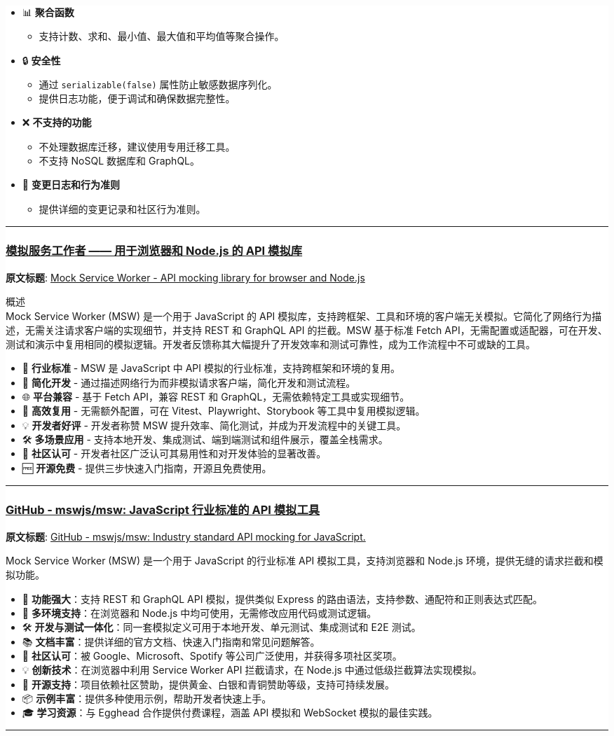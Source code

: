 - 📊 **聚合函数**  
  - 支持计数、求和、最小值、最大值和平均值等聚合操作。  

- 🔒 **安全性**  
  - 通过 `serializable(false)` 属性防止敏感数据序列化。  
  - 提供日志功能，便于调试和确保数据完整性。  

- ❌ **不支持的功能**  
  - 不处理数据库迁移，建议使用专用迁移工具。  
  - 不支持 NoSQL 数据库和 GraphQL。  

- 📜 **变更日志和行为准则**  
  - 提供详细的变更记录和社区行为准则。

---

### [模拟服务工作者 —— 用于浏览器和 Node.js 的 API 模拟库](https://mswjs.io/)

**原文标题**: [Mock Service Worker - API mocking library for browser and Node.js](https://mswjs.io/)

概述  
Mock Service Worker (MSW) 是一个用于 JavaScript 的 API 模拟库，支持跨框架、工具和环境的客户端无关模拟。它简化了网络行为描述，无需关注请求客户端的实现细节，并支持 REST 和 GraphQL API 的拦截。MSW 基于标准 Fetch API，无需配置或适配器，可在开发、测试和演示中复用相同的模拟逻辑。开发者反馈称其大幅提升了开发效率和测试可靠性，成为工作流程中不可或缺的工具。  

- 🚀 **行业标准** - MSW 是 JavaScript 中 API 模拟的行业标准，支持跨框架和环境的复用。  
- 🔧 **简化开发** - 通过描述网络行为而非模拟请求客户端，简化开发和测试流程。  
- 🌐 **平台兼容** - 基于 Fetch API，兼容 REST 和 GraphQL，无需依赖特定工具或实现细节。  
- 🔄 **高效复用** - 无需额外配置，可在 Vitest、Playwright、Storybook 等工具中复用模拟逻辑。  
- 💡 **开发者好评** - 开发者称赞 MSW 提升效率、简化测试，并成为开发流程中的关键工具。  
- 🛠️ **多场景应用** - 支持本地开发、集成测试、端到端测试和组件展示，覆盖全栈需求。  
- 📢 **社区认可** - 开发者社区广泛认可其易用性和对开发体验的显著改善。  
- 🆓 **开源免费** - 提供三步快速入门指南，开源且免费使用。

---

### [GitHub - mswjs/msw: JavaScript 行业标准的 API 模拟工具](https://github.com/mswjs/msw)

**原文标题**: [GitHub - mswjs/msw: Industry standard API mocking for JavaScript.](https://github.com/mswjs/msw)

Mock Service Worker (MSW) 是一个用于 JavaScript 的行业标准 API 模拟工具，支持浏览器和 Node.js 环境，提供无缝的请求拦截和模拟功能。

- 🚀 **功能强大**：支持 REST 和 GraphQL API 模拟，提供类似 Express 的路由语法，支持参数、通配符和正则表达式匹配。  
- 🔧 **多环境支持**：在浏览器和 Node.js 中均可使用，无需修改应用代码或测试逻辑。  
- 🛠 **开发与测试一体化**：同一套模拟定义可用于本地开发、单元测试、集成测试和 E2E 测试。  
- 📚 **文档丰富**：提供详细的官方文档、快速入门指南和常见问题解答。  
- 🌟 **社区认可**：被 Google、Microsoft、Spotify 等公司广泛使用，并获得多项社区奖项。  
- 💡 **创新技术**：在浏览器中利用 Service Worker API 拦截请求，在 Node.js 中通过低级拦截算法实现模拟。  
- 🤝 **开源支持**：项目依赖社区赞助，提供黄金、白银和青铜赞助等级，支持可持续发展。  
- 📦 **示例丰富**：提供多种使用示例，帮助开发者快速上手。  
- 🎓 **学习资源**：与 Egghead 合作提供付费课程，涵盖 API 模拟和 WebSocket 模拟的最佳实践。

---
